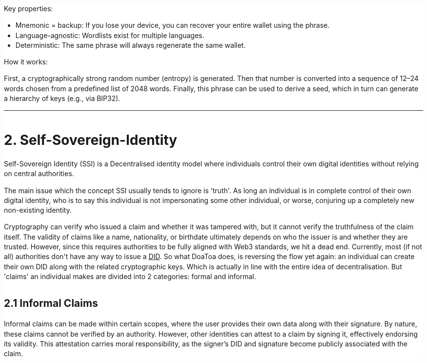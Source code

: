 Key properties:

- Mnemonic = backup: If you lose your device, you can recover your entire wallet using the phrase.
- Language-agnostic: Wordlists exist for multiple languages.
- Deterministic: The same phrase will always regenerate the same wallet.

How it works:

First, a cryptographically strong random number (entropy) is generated. Then that number is converted into a sequence of
12–24 words chosen from a predefined list of 2048 words. Finally, this phrase can be used to derive a seed, which in
turn can generate a hierarchy of keys (e.g., via BIP32).

---

# 2. Self-Sovereign-Identity

Self-Sovereign Identity (SSI) is a Decentralised identity model where individuals control their own digital identities
without relying on central authorities.

The main issue which the concept SSI usually tends to ignore is 'truth'. As long an individual is in complete control of
their own digital identity, who is to say this individual is not impersonating some other individual, or worse,
conjuring up a completely new non-existing identity.

Cryptography can verify who issued a claim and whether it was tampered with, but it cannot verify the truthfulness of
the claim itself. The validity of claims like a name, nationality, or birthdate ultimately depends on who the issuer is
and whether they are trusted. However, since this requires authorities to be fully aligned with Web3 standards, we hit a
dead end. Currently, most (if not all) authorities don't have any way to issue a [DID](#3-did). So what DoaToa does, is
reversing
the flow yet again: an individual can create their own DID along with the related cryptographic keys. Which is actually
in line with the entire idea of decentralisation. But 'claims' an individual makes are divided into 2 categories: formal
and informal.

## 2.1 Informal Claims

Informal claims can be made within certain scopes, where the user provides their own data along with their signature. By
nature, these claims cannot be verified by an authority. However, other identities can attest to a claim by signing it,
effectively endorsing its validity. This attestation carries moral responsibility, as the signer’s DID and signature
become publicly associated with the claim.
